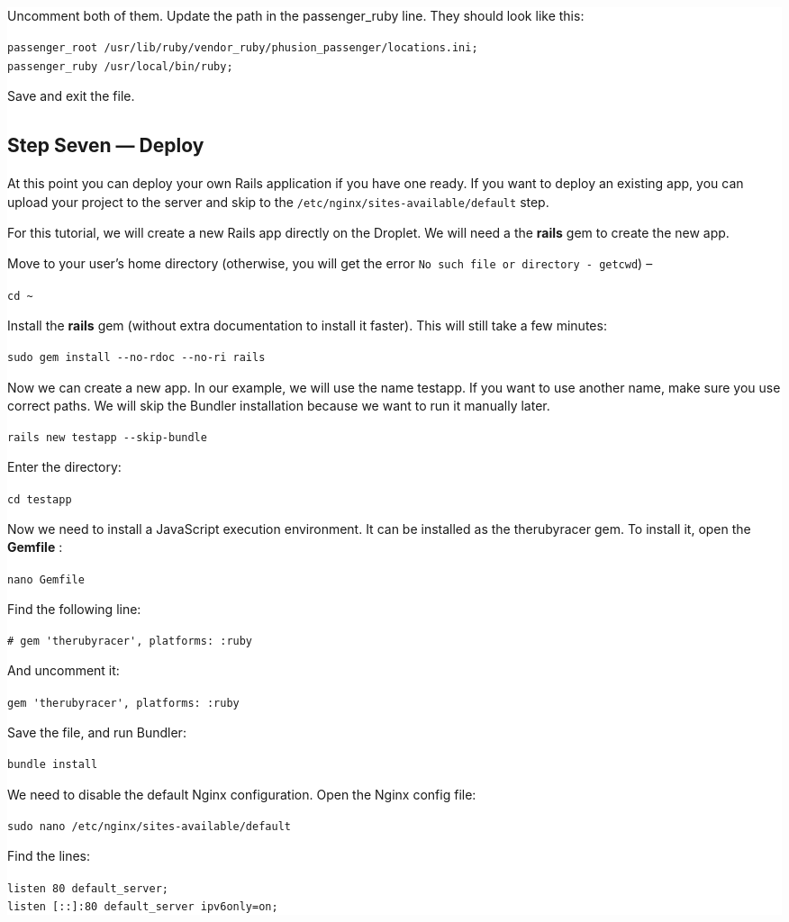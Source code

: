 Uncomment both of them. Update the path in the passenger\_ruby line. They should look like this:

    passenger_root /usr/lib/ruby/vendor_ruby/phusion_passenger/locations.ini;
    passenger_ruby /usr/local/bin/ruby;

Save and exit the file.

## Step Seven — Deploy

At this point you can deploy your own Rails application if you have one ready. If you want to deploy an existing app, you can upload your project to the server and skip to the `/etc/nginx/sites-available/default` step.

For this tutorial, we will create a new Rails app directly on the Droplet. We will need a the **rails** gem to create the new app.

Move to your user’s home directory (otherwise, you will get the error `No such file or directory - getcwd`) –

    cd ~

Install the **rails** gem (without extra documentation to install it faster). This will still take a few minutes:

    sudo gem install --no-rdoc --no-ri rails

Now we can create a new app. In our example, we will use the name testapp. If you want to use another name, make sure you use correct paths. We will skip the Bundler installation because we want to run it manually later.

    rails new testapp --skip-bundle

Enter the directory:

    cd testapp

Now we need to install a JavaScript execution environment. It can be installed as the therubyracer gem. To install it, open the **Gemfile** :

    nano Gemfile

Find the following line:

    # gem 'therubyracer', platforms: :ruby

And uncomment it:

    gem 'therubyracer', platforms: :ruby

Save the file, and run Bundler:

    bundle install

We need to disable the default Nginx configuration. Open the Nginx config file:

    sudo nano /etc/nginx/sites-available/default

Find the lines:

    listen 80 default_server;
    listen [::]:80 default_server ipv6only=on;
